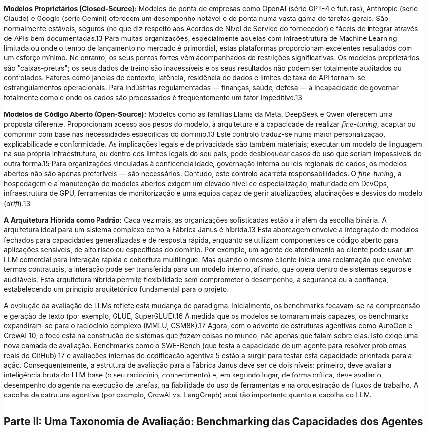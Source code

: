 **Modelos Proprietários (Closed-Source):** Modelos de ponta de empresas como OpenAI (série GPT-4 e futuras), Anthropic (série Claude) e Google (série Gemini) oferecem um desempenho notável e de ponta numa vasta gama de tarefas gerais. São normalmente estáveis, seguros (no que diz respeito aos Acordos de Nível de Serviço do fornecedor) e fáceis de integrar através de APIs bem documentadas.13 Para muitas organizações, especialmente aquelas com infraestrutura de Machine Learning limitada ou onde o tempo de lançamento no mercado é primordial, estas plataformas proporcionam excelentes resultados com um esforço mínimo. No entanto, os seus pontos fortes vêm acompanhados de restrições significativas. Os modelos proprietários são "caixas-pretas"; os seus dados de treino são inacessíveis e os seus resultados não podem ser totalmente auditados ou controlados. Fatores como janelas de contexto, latência, residência de dados e limites de taxa de API tornam-se estrangulamentos operacionais. Para indústrias regulamentadas — finanças, saúde, defesa — a incapacidade de governar totalmente como e onde os dados são processados é frequentemente um fator impeditivo.13

**Modelos de Código Aberto (Open-Source):** Modelos como as famílias Llama da Meta, DeepSeek e Qwen oferecem uma proposta diferente. Proporcionam acesso aos pesos do modelo, à arquitetura e à capacidade de realizar _fine-tuning_, adaptar ou comprimir com base nas necessidades específicas do domínio.13 Este controlo traduz-se numa maior personalização, explicabilidade e conformidade. As implicações legais e de privacidade são também materiais; executar um modelo de linguagem na sua própria infraestrutura, ou dentro dos limites legais do seu país, pode desbloquear casos de uso que seriam impossíveis de outra forma.15 Para organizações vinculadas à confidencialidade, governação interna ou leis regionais de dados, os modelos abertos não são apenas preferíveis — são necessários. Contudo, este controlo acarreta responsabilidades. O _fine-tuning_, a hospedagem e a manutenção de modelos abertos exigem um elevado nível de especialização, maturidade em DevOps, infraestrutura de GPU, ferramentas de monitorização e uma equipa capaz de gerir atualizações, alucinações e desvios do modelo (_drift_).13

**A Arquitetura Híbrida como Padrão:** Cada vez mais, as organizações sofisticadas estão a ir além da escolha binária. A arquitetura ideal para um sistema complexo como a Fábrica Janus é híbrida.13 Esta abordagem envolve a integração de modelos fechados para capacidades generalizadas e de resposta rápida, enquanto se utilizam componentes de código aberto para aplicações sensíveis, de alto risco ou específicas do domínio. Por exemplo, um agente de atendimento ao cliente pode usar um LLM comercial para interação rápida e cobertura multilingue. Mas quando o mesmo cliente inicia uma reclamação que envolve termos contratuais, a interação pode ser transferida para um modelo interno, afinado, que opera dentro de sistemas seguros e auditáveis. Esta arquitetura híbrida permite flexibilidade sem comprometer o desempenho, a segurança ou a confiança, estabelecendo um princípio arquitetónico fundamental para o projeto.

A evolução da avaliação de LLMs reflete esta mudança de paradigma. Inicialmente, os benchmarks focavam-se na compreensão e geração de texto (por exemplo, GLUE, SuperGLUE).16 À medida que os modelos se tornaram mais capazes, os benchmarks expandiram-se para o raciocínio complexo (MMLU, GSM8K).17 Agora, com o advento de estruturas agentivas como AutoGen e CrewAI 10, o foco está na construção de sistemas que _fazem_ coisas no mundo, não apenas que falam sobre elas. Isto exige uma nova camada de avaliação. Benchmarks como o SWE-Bench (que testa a capacidade de um agente para resolver problemas reais do GitHub) 17 e avaliações internas de codificação agentiva 5 estão a surgir para testar esta capacidade orientada para a ação. Consequentemente, a estrutura de avaliação para a Fábrica Janus deve ser de dois níveis: primeiro, deve avaliar a inteligência bruta do LLM base (o seu raciocínio, conhecimento) e, em segundo lugar, de forma crítica, deve avaliar o desempenho do agente na execução de tarefas, na fiabilidade do uso de ferramentas e na orquestração de fluxos de trabalho. A escolha da estrutura agentiva (por exemplo, CrewAI vs. LangGraph) será tão importante quanto a escolha do LLM.

## Parte II: Uma Taxonomia de Avaliação: Benchmarking das Capacidades dos Agentes
